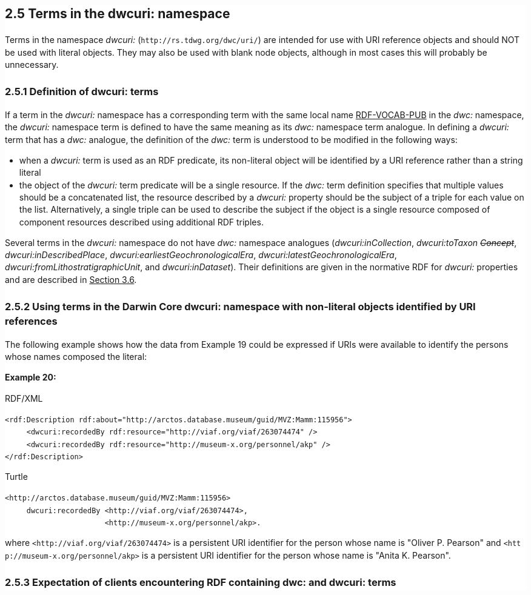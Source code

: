 ## 2.5 Terms in the dwcuri: namespace ##

Terms in the namespace _dwcuri:_ (`http://rs.tdwg.org/dwc/uri/`) are intended for use with URI reference objects and should NOT be used with literal objects.  They may also be used with blank node objects, although in most cases this will probably be unnecessary.

### 2.5.1 Definition of dwcuri: terms ###

If a term in the _dwcuri:_ namespace has a corresponding term with the same local name [RDF-VOCAB-PUB](http://www.w3.org/TR/swbp-vocab-pub/#naming) in the _dwc:_ namespace, the _dwcuri:_ namespace term is defined to have the same meaning as its _dwc:_ namespace term analogue.  In defining a _dwcuri:_ term that has a _dwc:_ analogue, the definition of the _dwc:_ term is understood to be modified in the following ways:
  * when a _dwcuri:_ term is used as an RDF predicate, its non-literal object will be identified by a URI reference rather than a string literal
  * the object of the _dwcuri:_ term predicate will be a single resource.  If the _dwc:_ term definition specifies that multiple values should be a concatenated list, the resource described by a _dwcuri:_ property should be the subject of a triple for each value on the list.  Alternatively, a single triple can be used to describe the subject if the object is a single resource composed of component resources described using additional RDF triples.

Several terms in the _dwcuri:_ namespace do not have _dwc:_ namespace analogues (_dwcuri:inCollection_, _dwcuri:toTaxon ~~Concept~~_, _dwcuri:inDescribedPlace_, _dwcuri:earliestGeochronologicalEra_, _dwcuri:latestGeochronologicalEra_, _dwcuri:fromLithostratigraphicUnit_, and _dwcuri:inDataset_).  Their definitions are given in the normative RDF for _dwcuri:_ properties and are described in [Section 3.6](#3.6_dwcuri:_terms_having_local_names_that_don%E2%80%99t_correspond_to.md).

### 2.5.2 Using terms in the Darwin Core dwcuri: namespace with non-literal objects identified by URI references ###

The following example shows how the data from Example 19 could be expressed if URIs were available to identify the persons whose names composed the literal:

**Example 20:**

RDF/XML
```
<rdf:Description rdf:about="http://arctos.database.museum/guid/MVZ:Mamm:115956">
     <dwcuri:recordedBy rdf:resource="http://viaf.org/viaf/263074474" />
     <dwcuri:recordedBy rdf:resource="http://museum-x.org/personnel/akp" />
</rdf:Description>
```
Turtle
```
<http://arctos.database.museum/guid/MVZ:Mamm:115956>
     dwcuri:recordedBy <http://viaf.org/viaf/263074474>,
                       <http://museum-x.org/personnel/akp>.
```
where `<http://viaf.org/viaf/263074474>` is a persistent URI identifier for the person whose name is "Oliver P. Pearson" and `<http://museum-x.org/personnel/akp>` is a persistent URI identifier for the person whose name is "Anita K. Pearson".

### 2.5.3 Expectation of clients encountering RDF containing dwc: and dwcuri: terms ###
